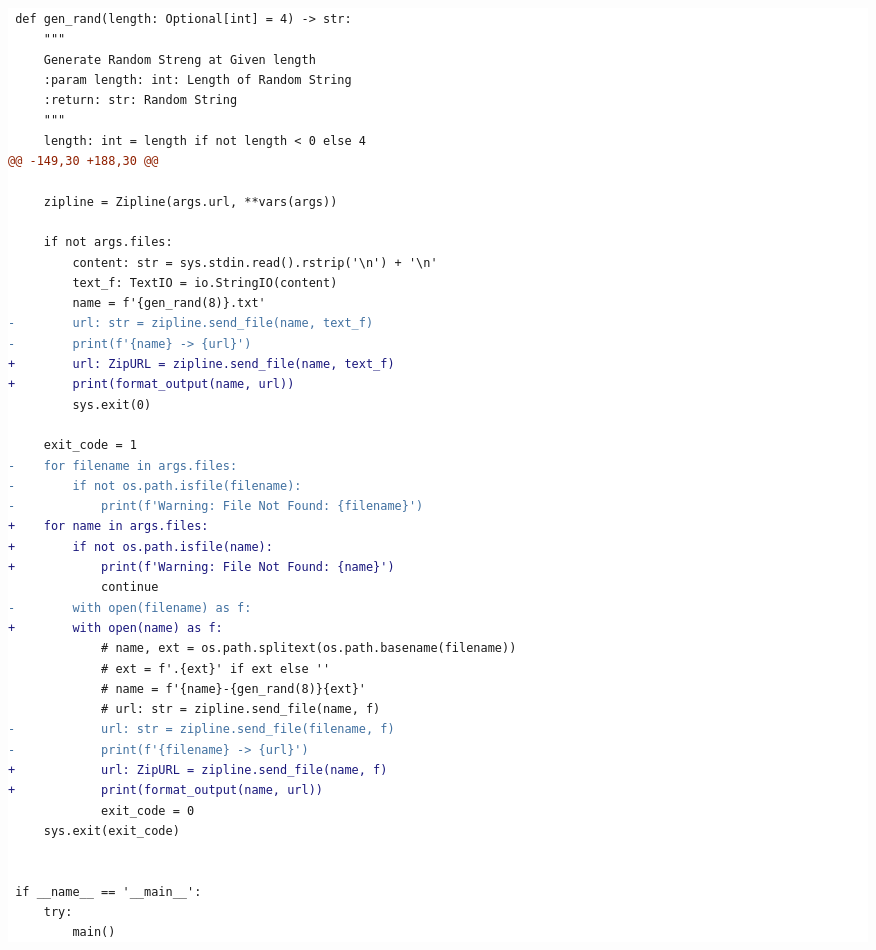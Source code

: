 ```diff
 def gen_rand(length: Optional[int] = 4) -> str:
     """
     Generate Random Streng at Given length
     :param length: int: Length of Random String
     :return: str: Random String
     """
     length: int = length if not length < 0 else 4
@@ -149,30 +188,30 @@
 
     zipline = Zipline(args.url, **vars(args))
 
     if not args.files:
         content: str = sys.stdin.read().rstrip('\n') + '\n'
         text_f: TextIO = io.StringIO(content)
         name = f'{gen_rand(8)}.txt'
-        url: str = zipline.send_file(name, text_f)
-        print(f'{name} -> {url}')
+        url: ZipURL = zipline.send_file(name, text_f)
+        print(format_output(name, url))
         sys.exit(0)
 
     exit_code = 1
-    for filename in args.files:
-        if not os.path.isfile(filename):
-            print(f'Warning: File Not Found: {filename}')
+    for name in args.files:
+        if not os.path.isfile(name):
+            print(f'Warning: File Not Found: {name}')
             continue
-        with open(filename) as f:
+        with open(name) as f:
             # name, ext = os.path.splitext(os.path.basename(filename))
             # ext = f'.{ext}' if ext else ''
             # name = f'{name}-{gen_rand(8)}{ext}'
             # url: str = zipline.send_file(name, f)
-            url: str = zipline.send_file(filename, f)
-            print(f'{filename} -> {url}')
+            url: ZipURL = zipline.send_file(name, f)
+            print(format_output(name, url))
             exit_code = 0
     sys.exit(exit_code)
 
 
 if __name__ == '__main__':
     try:
         main()
```


